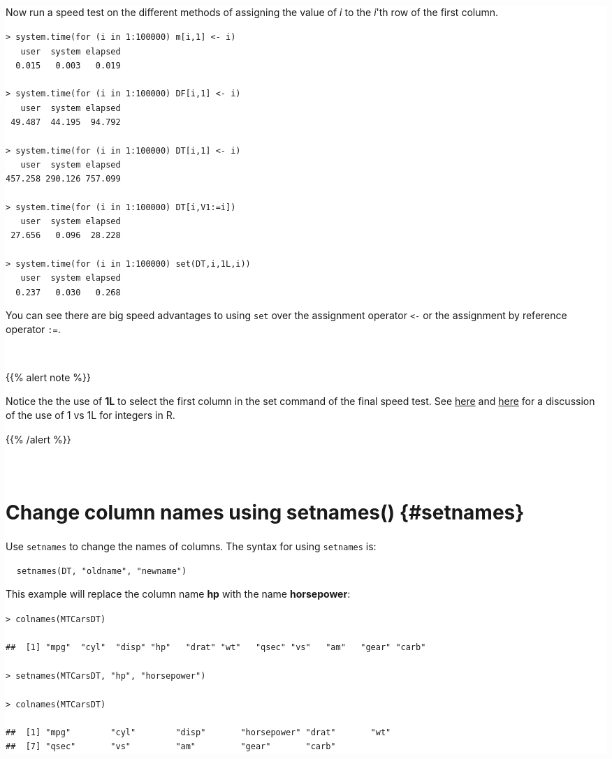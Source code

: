 Now run a speed test on the different methods of assigning the value of *i* to the *i*'th row of the first column.
```
> system.time(for (i in 1:100000) m[i,1] <- i)
   user  system elapsed
  0.015   0.003   0.019

> system.time(for (i in 1:100000) DF[i,1] <- i)
   user  system elapsed
 49.487  44.195  94.792

> system.time(for (i in 1:100000) DT[i,1] <- i)
   user  system elapsed
457.258 290.126 757.099

> system.time(for (i in 1:100000) DT[i,V1:=i])
   user  system elapsed
 27.656   0.096  28.228

> system.time(for (i in 1:100000) set(DT,i,1L,i))
   user  system elapsed
  0.237   0.030   0.268
```

You can see there are big speed advantages to using `set` over the assignment operator `<-` or the assignment by reference operator `:=`.

<br>

{{% alert note %}}

Notice the the use of **1L** to select the first column in the set command of the final speed test. See [here](http://stackoverflow.com/questions/7014387/whats-the-difference-between-1l-and-1) and [here](https://cran.r-project.org/doc/manuals/R-lang.html#Constants) for a discussion of the use of 1 vs 1L for integers in R.

{{% /alert %}}

<br>

# Change column names using setnames() {#setnames}

Use `setnames` to change the names of columns.
The syntax for using `setnames` is:

&nbsp;&nbsp;&nbsp;&nbsp;`setnames(DT, "oldname", "newname")`

This example will replace the column name **hp** with the name **horsepower**:
```
> colnames(MTCarsDT)

##  [1] "mpg"  "cyl"  "disp" "hp"   "drat" "wt"   "qsec" "vs"   "am"   "gear" "carb"

> setnames(MTCarsDT, "hp", "horsepower")

> colnames(MTCarsDT)

##  [1] "mpg"        "cyl"        "disp"       "horsepower" "drat"       "wt"
##  [7] "qsec"       "vs"         "am"         "gear"       "carb"
```
